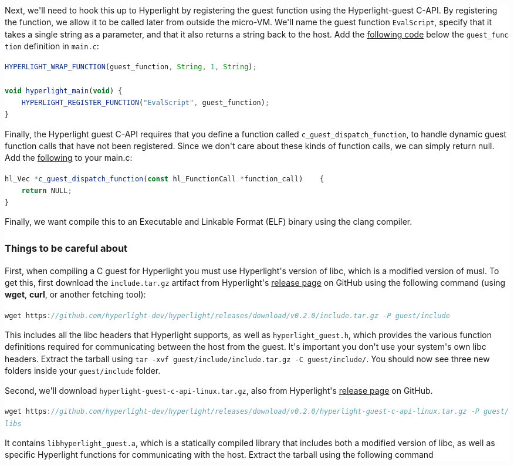 Next, we'll need to hook this up to Hyperlight by registering the guest function using the Hyperlight-guest C-API. By registering the function, we allow it to be called later from outside the micro-VM. We'll name the guest function `EvalScript`, specify that it takes a single string as a parameter, and that it also returns a string back to the host. Add the [following code](https://github.com/ludfjig/hyperlight-samples/blob/main/guest/main.c#L37-L41) below the `guest_function` definition in `main.c`:

```javascript
HYPERLIGHT_WRAP_FUNCTION(guest_function, String, 1, String);

void hyperlight_main(void) {
    HYPERLIGHT_REGISTER_FUNCTION("EvalScript", guest_function);
}
```

Finally, the Hyperlight guest C-API requires that you define a function called `c_guest_dispatch_function`, to handle dynamic guest function calls that have not been registered. Since we don't care about these kinds of function calls, we can simply return null. Add the [following](https://github.com/ludfjig/hyperlight-samples/blob/main/guest/main.c#L45-L47) to your main.c:

```javascript
hl_Vec *c_guest_dispatch_function(const hl_FunctionCall *function_call)    {
    return NULL;
}
```

Finally, we want compile this to an Executable and Linkable Format (ELF) binary using the clang compiler. 

### Things to be careful about 

First, when compiling a C guest for Hyperlight you must use Hyperlight's version of libc, which is a modified version of musl. To get this, first download the `include.tar.gz` artifact from Hyperlight's [release page](https://github.com/hyperlight-dev/hyperlight/releases) on GitHub using the following command (using **wget**, **curl**, or another fetching tool):

```javascript
wget https://github.com/hyperlight-dev/hyperlight/releases/download/v0.2.0/include.tar.gz -P guest/include
```

This includes all the libc headers that Hyperlight supports, as well as `hyperlight_guest.h`, which provides the various function definitions required for communicating between the host from the guest. It's important you don't use your system's own libc headers. Extract the tarball using `tar -xvf guest/include/include.tar.gz -C guest/include/`. You should now see three new folders inside your `guest/include` folder.

Second, we'll download `hyperlight-guest-c-api-linux.tar.gz`, also from Hyperlight's [release page](https://github.com/hyperlight-dev/hyperlight/releases) on GitHub.

```javascript
wget https://github.com/hyperlight-dev/hyperlight/releases/download/v0.2.0/hyperlight-guest-c-api-linux.tar.gz -P guest/libs
```

It contains `libhyperlight_guest.a`, which is a statically compiled library that includes both a modified version of libc, as well as specific Hyperlight functions for communicating with the host. Extract the tarball using the following command
